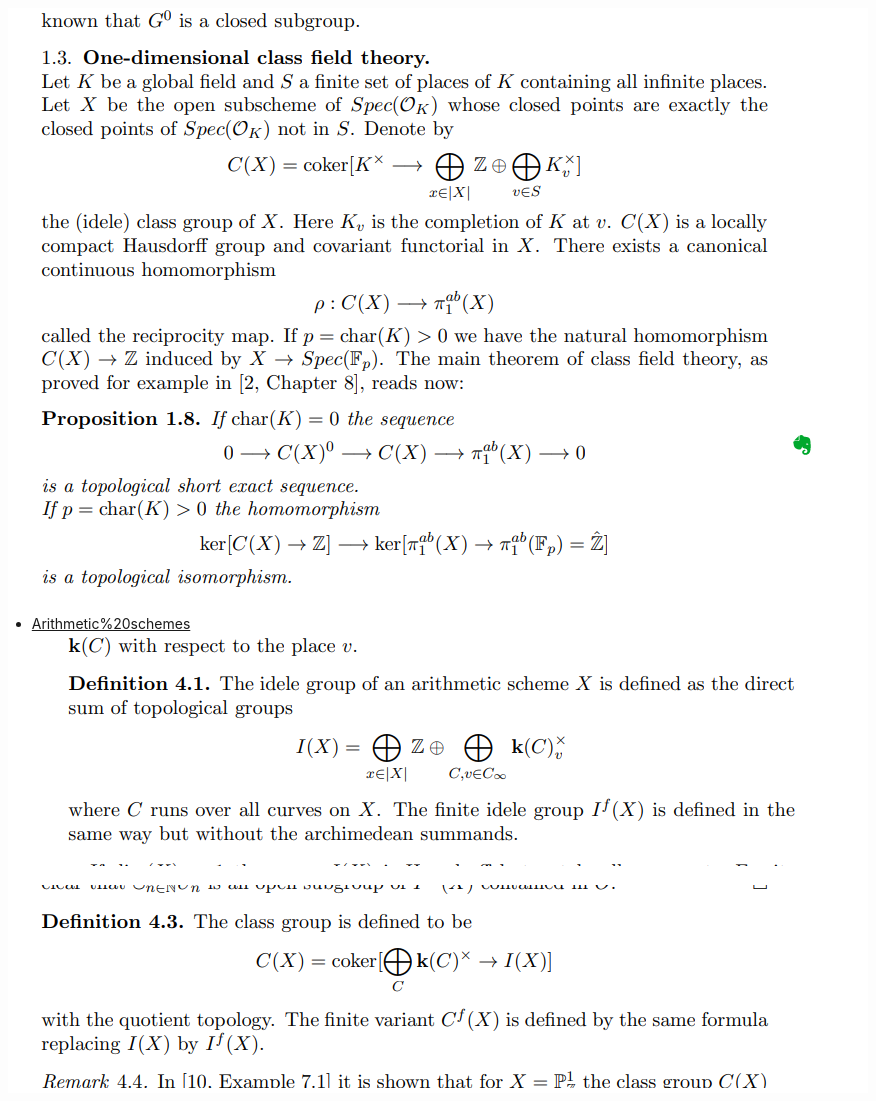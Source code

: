![Statement of class field theory in terms of fundamental groups](_attachments/image_2021-04-21-20-32-14.png)

-   [Arithmetic%20schemes](Arithmetic%20schemes) ![Idele group for arithmetic schemes](_attachments/image_2021-04-21-20-33-57.png)

![Actual class group for schemes](_attachments/image_2021-04-21-20-34-25.png)
